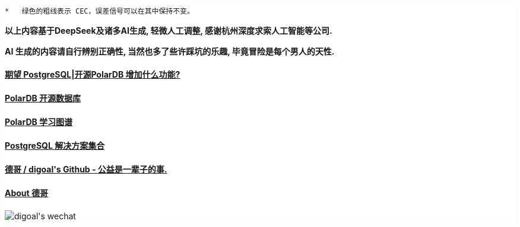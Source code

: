     *   绿色的粗线表示 CEC，误差信号可以在其中保持不变。  
  
    
<b> 以上内容基于DeepSeek及诸多AI生成, 轻微人工调整, 感谢杭州深度求索人工智能等公司. </b>             
           
<b> AI 生成的内容请自行辨别正确性, 当然也多了些许踩坑的乐趣, 毕竟冒险是每个男人的天性. </b>           
          
          
        
  
#### [期望 PostgreSQL|开源PolarDB 增加什么功能?](https://github.com/digoal/blog/issues/76 "269ac3d1c492e938c0191101c7238216")
  
  
#### [PolarDB 开源数据库](https://openpolardb.com/home "57258f76c37864c6e6d23383d05714ea")
  
  
#### [PolarDB 学习图谱](https://www.aliyun.com/database/openpolardb/activity "8642f60e04ed0c814bf9cb9677976bd4")
  
  
#### [PostgreSQL 解决方案集合](../201706/20170601_02.md "40cff096e9ed7122c512b35d8561d9c8")
  
  
#### [德哥 / digoal's Github - 公益是一辈子的事.](https://github.com/digoal/blog/blob/master/README.md "22709685feb7cab07d30f30387f0a9ae")
  
  
#### [About 德哥](https://github.com/digoal/blog/blob/master/me/readme.md "a37735981e7704886ffd590565582dd0")
  
  
![digoal's wechat](../pic/digoal_weixin.jpg "f7ad92eeba24523fd47a6e1a0e691b59")
  
